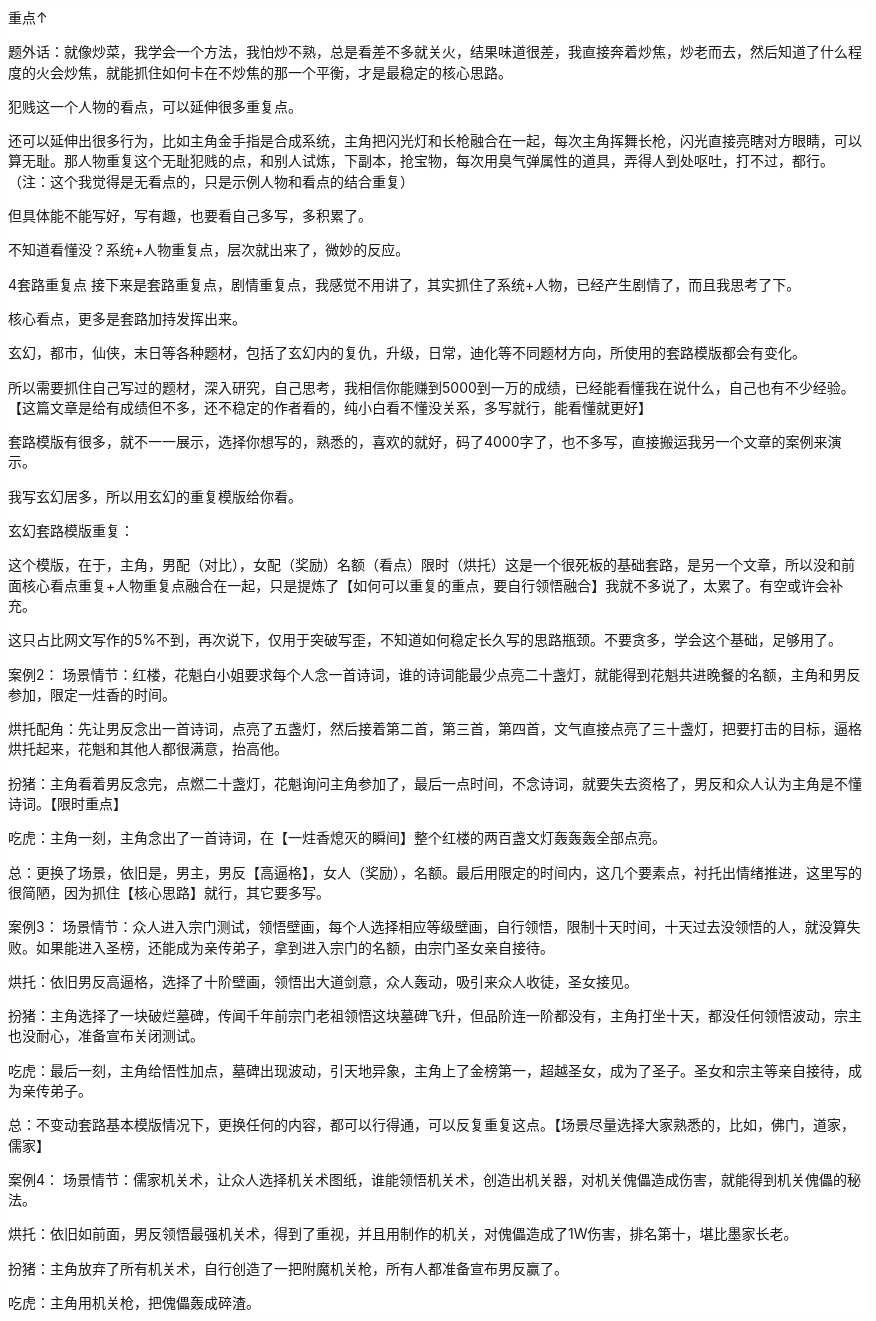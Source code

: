 重点↑

题外话：就像炒菜，我学会一个方法，我怕炒不熟，总是看差不多就关火，结果味道很差，我直接奔着炒焦，炒老而去，然后知道了什么程度的火会炒焦，就能抓住如何卡在不炒焦的那一个平衡，才是最稳定的核心思路。

犯贱这一个人物的看点，可以延伸很多重复点。

还可以延伸出很多行为，比如主角金手指是合成系统，主角把闪光灯和长枪融合在一起，每次主角挥舞长枪，闪光直接亮瞎对方眼睛，可以算无耻。那人物重复这个无耻犯贱的点，和别人试炼，下副本，抢宝物，每次用臭气弹属性的道具，弄得人到处呕吐，打不过，都行。（注：这个我觉得是无看点的，只是示例人物和看点的结合重复）

但具体能不能写好，写有趣，也要看自己多写，多积累了。

不知道看懂没？系统+人物重复点，层次就出来了，微妙的反应。

4套路重复点
接下来是套路重复点，剧情重复点，我感觉不用讲了，其实抓住了系统+人物，已经产生剧情了，而且我思考了下。

核心看点，更多是套路加持发挥出来。

玄幻，都市，仙侠，末日等各种题材，包括了玄幻内的复仇，升级，日常，迪化等不同题材方向，所使用的套路模版都会有变化。

所以需要抓住自己写过的题材，深入研究，自己思考，我相信你能赚到5000到一万的成绩，已经能看懂我在说什么，自己也有不少经验。【这篇文章是给有成绩但不多，还不稳定的作者看的，纯小白看不懂没关系，多写就行，能看懂就更好】

套路模版有很多，就不一一展示，选择你想写的，熟悉的，喜欢的就好，码了4000字了，也不多写，直接搬运我另一个文章的案例来演示。

我写玄幻居多，所以用玄幻的重复模版给你看。

玄幻套路模版重复：

这个模版，在于，主角，男配（对比），女配（奖励）名额（看点）限时（烘托）这是一个很死板的基础套路，是另一个文章，所以没和前面核心看点重复+人物重复点融合在一起，只是提炼了【如何可以重复的重点，要自行领悟融合】我就不多说了，太累了。有空或许会补充。

这只占比网文写作的5%不到，再次说下，仅用于突破写歪，不知道如何稳定长久写的思路瓶颈。不要贪多，学会这个基础，足够用了。

案例2：
场景情节：红楼，花魁白小姐要求每个人念一首诗词，谁的诗词能最少点亮二十盏灯，就能得到花魁共进晚餐的名额，主角和男反参加，限定一炷香的时间。

烘托配角：先让男反念出一首诗词，点亮了五盏灯，然后接着第二首，第三首，第四首，文气直接点亮了三十盏灯，把要打击的目标，逼格烘托起来，花魁和其他人都很满意，抬高他。

扮猪：主角看着男反念完，点燃二十盏灯，花魁询问主角参加了，最后一点时间，不念诗词，就要失去资格了，男反和众人认为主角是不懂诗词。【限时重点】

吃虎：主角一刻，主角念出了一首诗词，在【一炷香熄灭的瞬间】整个红楼的两百盏文灯轰轰轰全部点亮。

总：更换了场景，依旧是，男主，男反【高逼格】，女人（奖励），名额。最后用限定的时间内，这几个要素点，衬托出情绪推进，这里写的很简陋，因为抓住【核心思路】就行，其它要多写。

案例3：
场景情节：众人进入宗门测试，领悟壁画，每个人选择相应等级壁画，自行领悟，限制十天时间，十天过去没领悟的人，就没算失败。如果能进入圣榜，还能成为亲传弟子，拿到进入宗门的名额，由宗门圣女亲自接待。

烘托：依旧男反高逼格，选择了十阶壁画，领悟出大道剑意，众人轰动，吸引来众人收徒，圣女接见。

扮猪：主角选择了一块破烂墓碑，传闻千年前宗门老祖领悟这块墓碑飞升，但品阶连一阶都没有，主角打坐十天，都没任何领悟波动，宗主也没耐心，准备宣布关闭测试。

吃虎：最后一刻，主角给悟性加点，墓碑出现波动，引天地异象，主角上了金榜第一，超越圣女，成为了圣子。圣女和宗主等亲自接待，成为亲传弟子。

总：不变动套路基本模版情况下，更换任何的内容，都可以行得通，可以反复重复这点。【场景尽量选择大家熟悉的，比如，佛门，道家，儒家】

案例4：
场景情节：儒家机关术，让众人选择机关术图纸，谁能领悟机关术，创造出机关器，对机关傀儡造成伤害，就能得到机关傀儡的秘法。

烘托：依旧如前面，男反领悟最强机关术，得到了重视，并且用制作的机关，对傀儡造成了1W伤害，排名第十，堪比墨家长老。

扮猪：主角放弃了所有机关术，自行创造了一把附魔机关枪，所有人都准备宣布男反赢了。

吃虎：主角用机关枪，把傀儡轰成碎渣。

